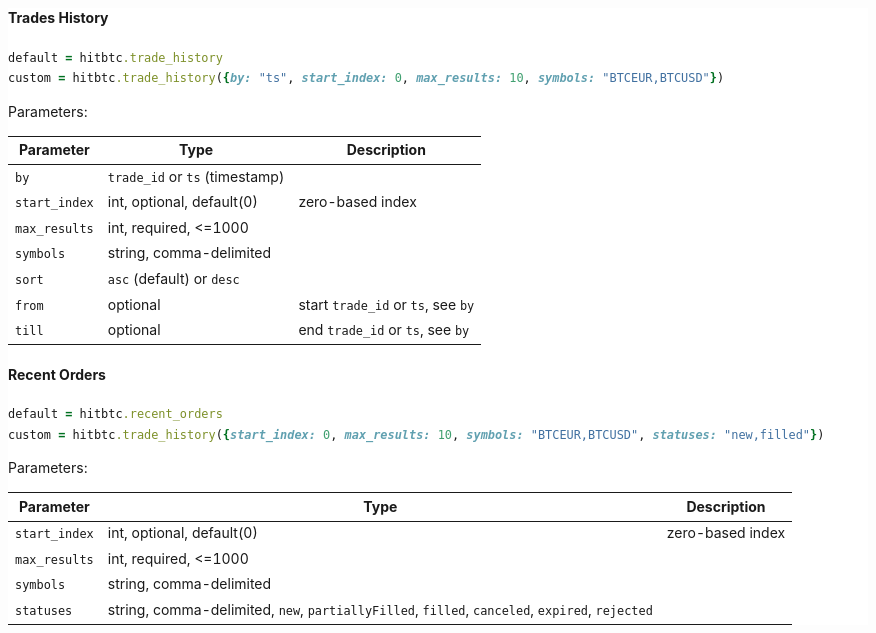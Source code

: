 #### Trades History

```ruby
default = hitbtc.trade_history
custom = hitbtc.trade_history({by: "ts", start_index: 0, max_results: 10, symbols: "BTCEUR,BTCUSD"})
```

Parameters: 

| Parameter | Type | Description |
| --- | --- | --- |
| `by` | `trade_id` or `ts` (timestamp) | |
| `start_index` | int, optional, default(0) | zero-based index |
| `max_results` | int, required, <=1000 | |
| `symbols` | string, comma-delimited | |
| `sort` | `asc` (default) or `desc` | |
| `from` | optional | start `trade_id` or `ts`, see `by` |
| `till` | optional | end `trade_id` or `ts`, see `by` |


#### Recent Orders

```ruby
default = hitbtc.recent_orders
custom = hitbtc.trade_history({start_index: 0, max_results: 10, symbols: "BTCEUR,BTCUSD", statuses: "new,filled"})
```

Parameters: 

| Parameter | Type | Description |
| --- | --- | --- |
| `start_index` | int, optional, default(0) | zero-based index |
| `max_results` | int, required, <=1000 | |
| `symbols` | string, comma-delimited | |
| `statuses` | string, comma-delimited, `new`, `partiallyFilled`, `filled`, `canceled`, `expired`, `rejected` | |


